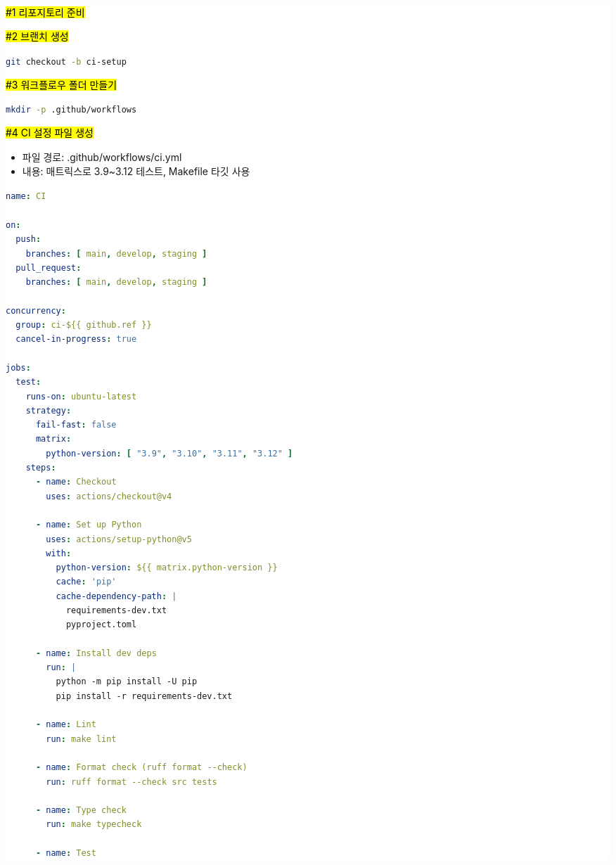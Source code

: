 <mark>#1 리포지토리 준비</mark>


<mark>#2 브랜치 생성</mark>

```bash
git checkout -b ci-setup
```

<mark>#3 워크플로우 폴더 만들기</mark>

```bash
mkdir -p .github/workflows
```

<mark>#4 CI 설정 파일 생성</mark>

- 파일 경로: .github/workflows/ci.yml
- 내용: 매트릭스로 3.9~3.12 테스트, Makefile 타깃 사용

```yaml
name: CI

on:
  push:
    branches: [ main, develop, staging ]
  pull_request:
    branches: [ main, develop, staging ]

concurrency:
  group: ci-${{ github.ref }}
  cancel-in-progress: true

jobs:
  test:
    runs-on: ubuntu-latest
    strategy:
      fail-fast: false
      matrix:
        python-version: [ "3.9", "3.10", "3.11", "3.12" ]
    steps:
      - name: Checkout
        uses: actions/checkout@v4

      - name: Set up Python
        uses: actions/setup-python@v5
        with:
          python-version: ${{ matrix.python-version }}
          cache: 'pip'
          cache-dependency-path: |
            requirements-dev.txt
            pyproject.toml

      - name: Install dev deps
        run: |
          python -m pip install -U pip
          pip install -r requirements-dev.txt

      - name: Lint
        run: make lint

      - name: Format check (ruff format --check)
        run: ruff format --check src tests

      - name: Type check
        run: make typecheck

      - name: Test
```